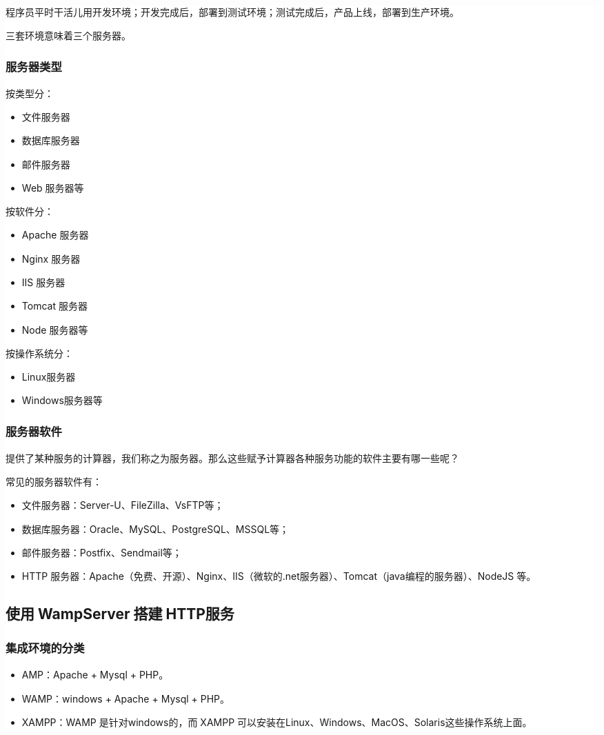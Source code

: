 程序员平时干活儿用开发环境；开发完成后，部署到测试环境；测试完成后，产品上线，部署到生产环境。

三套环境意味着三个服务器。

### 服务器类型



按类型分：

- 文件服务器

- 数据库服务器

- 邮件服务器

- Web 服务器等


按软件分：

- Apache 服务器

- Nginx 服务器

- IIS 服务器

- Tomcat 服务器

- Node 服务器等


按操作系统分：

- Linux服务器

- Windows服务器等


### 服务器软件

提供了某种服务的计算器，我们称之为服务器。那么这些赋予计算器各种服务功能的软件主要有哪一些呢？

常见的服务器软件有：

- 文件服务器：Server-U、FileZilla、VsFTP等；

- 数据库服务器：Oracle、MySQL、PostgreSQL、MSSQL等；

- 邮件服务器：Postfix、Sendmail等；

- HTTP 服务器：Apache（免费、开源）、Nginx、IIS（微软的.net服务器）、Tomcat（java编程的服务器）、NodeJS 等。


## 使用 WampServer 搭建 HTTP服务

### 集成环境的分类

- AMP：Apache + Mysql + PHP。

- WAMP：windows + Apache + Mysql + PHP。

- XAMPP：WAMP 是针对windows的，而 XAMPP 可以安装在Linux、Windows、MacOS、Solaris这些操作系统上面。
